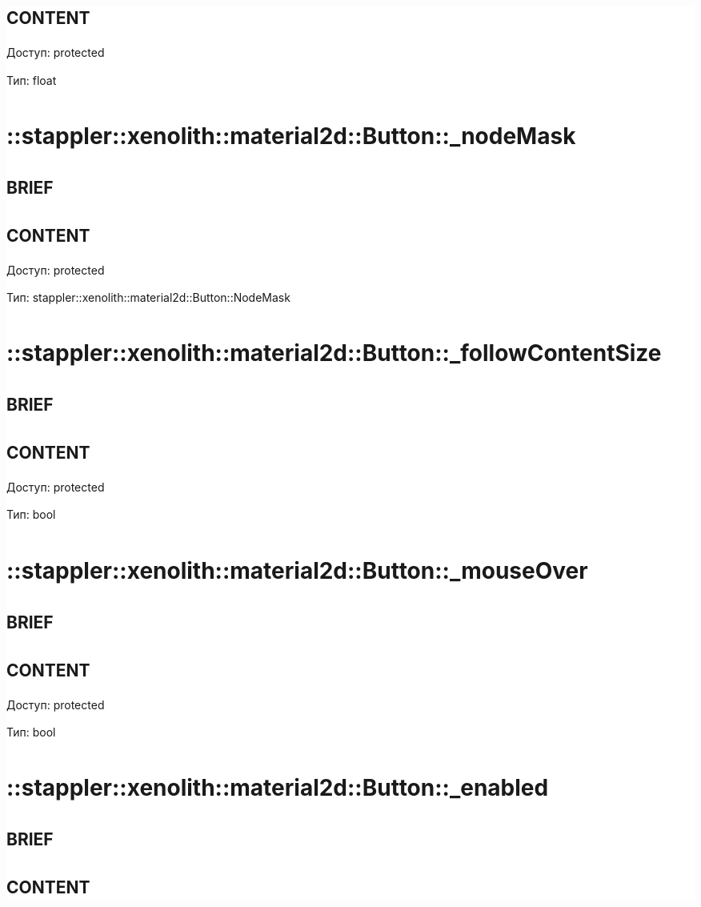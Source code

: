 ## CONTENT

Доступ: protected

Тип: float


# ::stappler::xenolith::material2d::Button::_nodeMask

## BRIEF

## CONTENT

Доступ: protected

Тип: stappler::xenolith::material2d::Button::NodeMask


# ::stappler::xenolith::material2d::Button::_followContentSize

## BRIEF

## CONTENT

Доступ: protected

Тип: bool


# ::stappler::xenolith::material2d::Button::_mouseOver

## BRIEF

## CONTENT

Доступ: protected

Тип: bool


# ::stappler::xenolith::material2d::Button::_enabled

## BRIEF

## CONTENT
